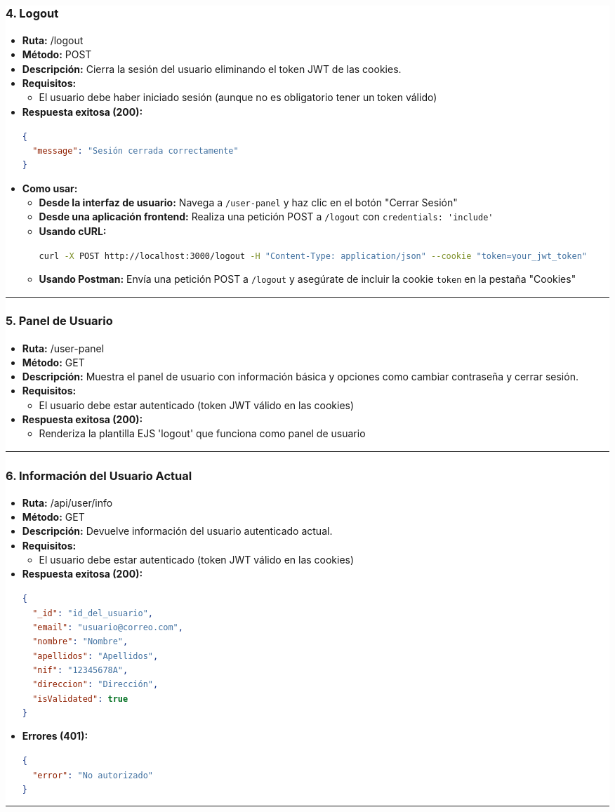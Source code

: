 
### **4. Logout**
- **Ruta:** /logout
- **Método:** POST
- **Descripción:** Cierra la sesión del usuario eliminando el token JWT de las cookies.
- **Requisitos:**
  - El usuario debe haber iniciado sesión (aunque no es obligatorio tener un token válido)
- **Respuesta exitosa (200):**
  ```json
  {
    "message": "Sesión cerrada correctamente"
  }
  ```
- **Como usar:**
  - **Desde la interfaz de usuario:** Navega a `/user-panel` y haz clic en el botón "Cerrar Sesión"
  - **Desde una aplicación frontend:** Realiza una petición POST a `/logout` con `credentials: 'include'`
  - **Usando cURL:**
    ```bash
    curl -X POST http://localhost:3000/logout -H "Content-Type: application/json" --cookie "token=your_jwt_token"
    ```
  - **Usando Postman:** Envía una petición POST a `/logout` y asegúrate de incluir la cookie `token` en la pestaña "Cookies"

---

### **5. Panel de Usuario**
- **Ruta:** /user-panel
- **Método:** GET
- **Descripción:** Muestra el panel de usuario con información básica y opciones como cambiar contraseña y cerrar sesión.
- **Requisitos:**
  - El usuario debe estar autenticado (token JWT válido en las cookies)
- **Respuesta exitosa (200):**
  - Renderiza la plantilla EJS 'logout' que funciona como panel de usuario

---

### **6. Información del Usuario Actual**
- **Ruta:** /api/user/info
- **Método:** GET
- **Descripción:** Devuelve información del usuario autenticado actual.
- **Requisitos:**
  - El usuario debe estar autenticado (token JWT válido en las cookies)
- **Respuesta exitosa (200):**
  ```json
  {
    "_id": "id_del_usuario",
    "email": "usuario@correo.com",
    "nombre": "Nombre",
    "apellidos": "Apellidos",
    "nif": "12345678A",
    "direccion": "Dirección",
    "isValidated": true
  }
  ```
- **Errores (401):**
  ```json
  {
    "error": "No autorizado"
  }
  ```

---